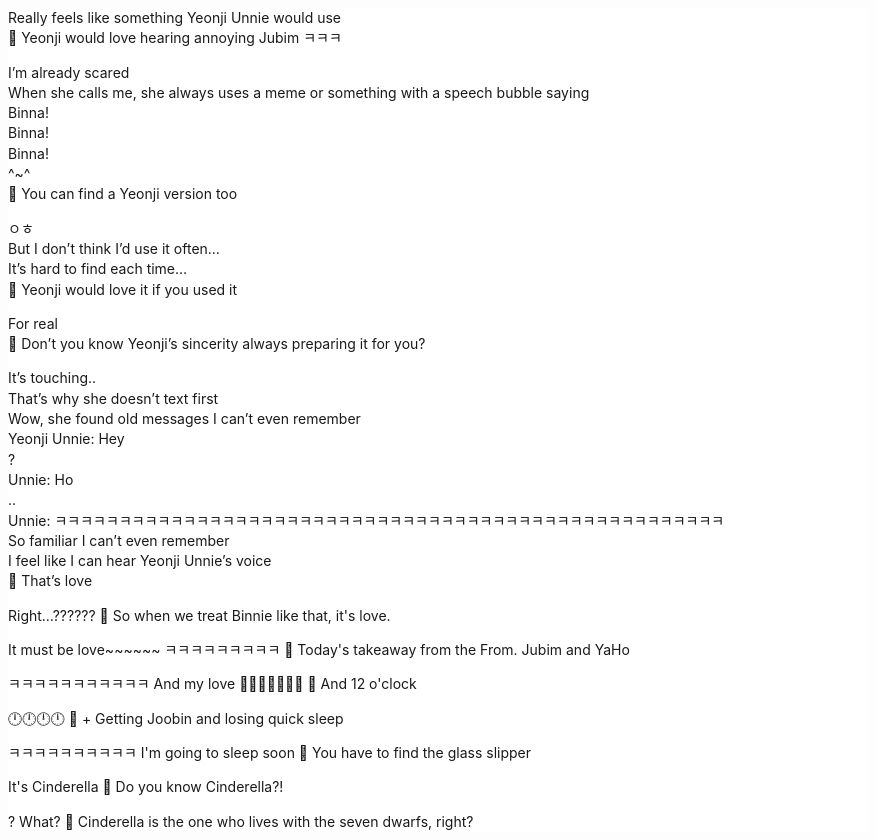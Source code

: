 Really feels like something Yeonji Unnie would use  
🫧 Yeonji would love hearing annoying Jubim ㅋㅋㅋ

I’m already scared  
When she calls me, she always uses a meme or something with a speech bubble saying  
Binna!  
Binna!  
Binna!  
^~^  
🫧 You can find a Yeonji version too

ㅇㅎ  
But I don’t think I’d use it often…  
It’s hard to find each time…  
🫧 Yeonji would love it if you used it

For real  
🫧 Don’t you know Yeonji’s sincerity always preparing it for you?

It’s touching..  
That’s why she doesn’t text first  
Wow, she found old messages I can’t even remember  
Yeonji Unnie: Hey  
?  
Unnie: Ho  
..  
Unnie: ㅋㅋㅋㅋㅋㅋㅋㅋㅋㅋㅋㅋㅋㅋㅋㅋㅋㅋㅋㅋㅋㅋㅋㅋㅋㅋㅋㅋㅋㅋㅋㅋㅋㅋㅋㅋㅋㅋㅋㅋㅋㅋㅋㅋㅋㅋㅋㅋㅋㅋㅋㅋ  
So familiar I can’t even remember  
I feel like I can hear Yeonji Unnie’s voice  
🫧 That’s love

Right…??????
🫧 So when we treat Binnie like that, it's love.

It must be love~~~~~~
ㅋㅋㅋㅋㅋㅋㅋㅋㅋ
🫧 Today's takeaway from the From.
Jubim and YaHo

ㅋㅋㅋㅋㅋㅋㅋㅋㅋㅋㅋ
And my love
🤍🤍🤍🤍🤍🤍🤍
🫧 And 12 o'clock

🕛🕛🕛🕛
🫧 + Getting Joobin and losing quick sleep

ㅋㅋㅋㅋㅋㅋㅋㅋㅋㅋ
I'm going to sleep soon
🫧 You have to find the glass slipper

It's Cinderella
🫧 Do you know Cinderella?!

?
What?
🫧 Cinderella is the one who lives with the seven dwarfs, right?
